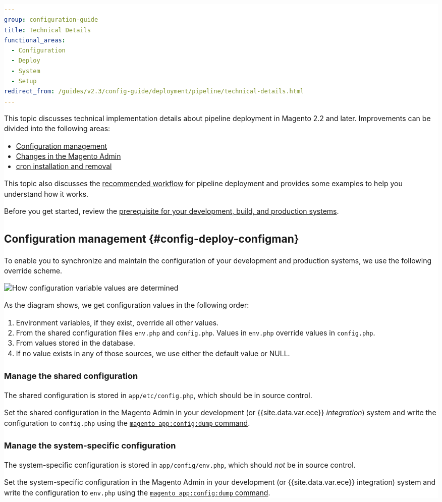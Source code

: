 ```yaml
---
group: configuration-guide
title: Technical Details
functional_areas:
  - Configuration
  - Deploy
  - System
  - Setup
redirect_from: /guides/v2.3/config-guide/deployment/pipeline/technical-details.html
---
```


This topic discusses technical implementation details about pipeline deployment in Magento 2.2 and later. Improvements can be divided into the following areas:

* [Configuration management](#config-deploy-configman)
* [Changes in the Magento Admin](#config-deploy-admin)
* [cron installation and removal](#config-deploy-cron)

This topic also discusses the [recommended workflow](#config-deploy-workflow) for pipeline deployment and provides some examples to help you understand how it works.

Before you get started, review the [prerequisite for your development, build, and production systems](#config-deploy-prereq).

## Configuration management {#config-deploy-configman}

To enable you to synchronize and maintain the configuration of your development and production systems, we use the following override scheme.

![How configuration variable values are determined]({{site.baseurl}}/static/images/cloud_vars_flow-diagram.png)

As the diagram shows, we get configuration values in the following order:

1. Environment variables, if they exist, override all other values.
2. From the shared configuration files `env.php` and `config.php`.
   Values in `env.php` override values in `config.php`.
3. From values stored in the database.
4. If no value exists in any of those sources, we use either the default value or NULL.

### Manage the shared configuration

The shared configuration is stored in `app/etc/config.php`, which should be in source control.

Set the shared configuration in the Magento Admin in your development (or {{site.data.var.ece}} _integration_) system and write the configuration to `config.php` using the [`magento app:config:dump` command]({{page.baseurl}}/configure/command-line/export-configuration.html).

### Manage the system-specific configuration

The system-specific configuration is stored in `app/config/env.php`, which should _not_ be in source control.

Set the system-specific configuration in the Magento Admin in your development (or {{site.data.var.ece}} integration) system and write the configuration to `env.php` using the [`magento app:config:dump` command]({{page.baseurl}}/configure/command-line/export-configuration.html).
